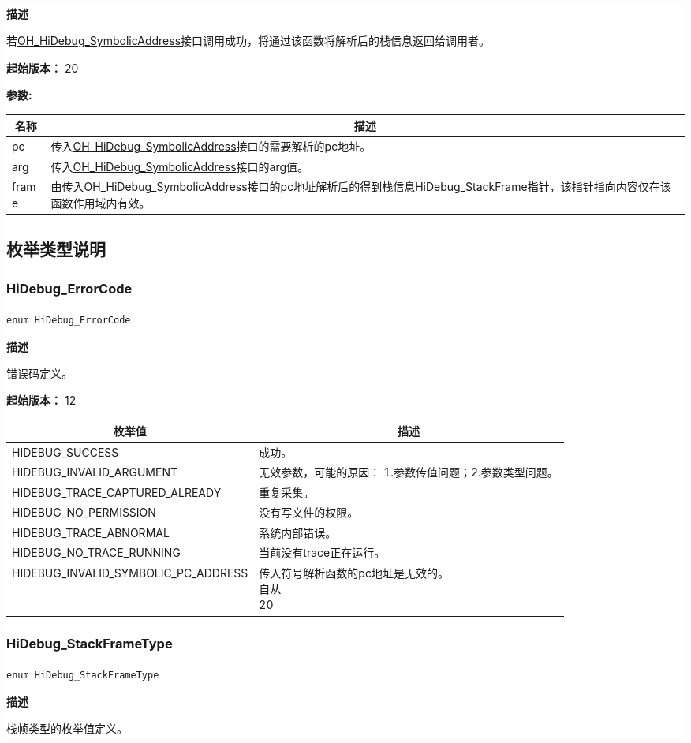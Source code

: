 **描述**

若[OH_HiDebug_SymbolicAddress](#oh_hidebug_symbolicaddress)接口调用成功，将通过该函数将解析后的栈信息返回给调用者。

**起始版本：** 20

**参数:**

| 名称 | 描述 | 
| -------- | -------- |
| pc | 传入[OH_HiDebug_SymbolicAddress](#oh_hidebug_symbolicaddress)接口的需要解析的pc地址。 | 
| arg | 传入[OH_HiDebug_SymbolicAddress](#oh_hidebug_symbolicaddress)接口的arg值。 | 
| frame | 由传入[OH_HiDebug_SymbolicAddress](#oh_hidebug_symbolicaddress)接口的pc地址解析后的得到栈信息[HiDebug_StackFrame](_hi_debug___stack_frame.md)指针，该指针指向内容仅在该函数作用域内有效。 | 


## 枚举类型说明


### HiDebug_ErrorCode

```
enum HiDebug_ErrorCode
```

**描述**

错误码定义。

**起始版本：** 12

| 枚举值 | 描述 | 
| -------- | -------- |
| HIDEBUG_SUCCESS | 成功。 | 
| HIDEBUG_INVALID_ARGUMENT | 无效参数，可能的原因： 1.参数传值问题；2.参数类型问题。 | 
| HIDEBUG_TRACE_CAPTURED_ALREADY | 重复采集。 | 
| HIDEBUG_NO_PERMISSION | 没有写文件的权限。 | 
| HIDEBUG_TRACE_ABNORMAL | 系统内部错误。 | 
| HIDEBUG_NO_TRACE_RUNNING | 当前没有trace正在运行。 | 
| HIDEBUG_INVALID_SYMBOLIC_PC_ADDRESS | 传入符号解析函数的pc地址是无效的。<br/>自从<br/>20 | 


### HiDebug_StackFrameType

```
enum HiDebug_StackFrameType
```

**描述**

栈帧类型的枚举值定义。

